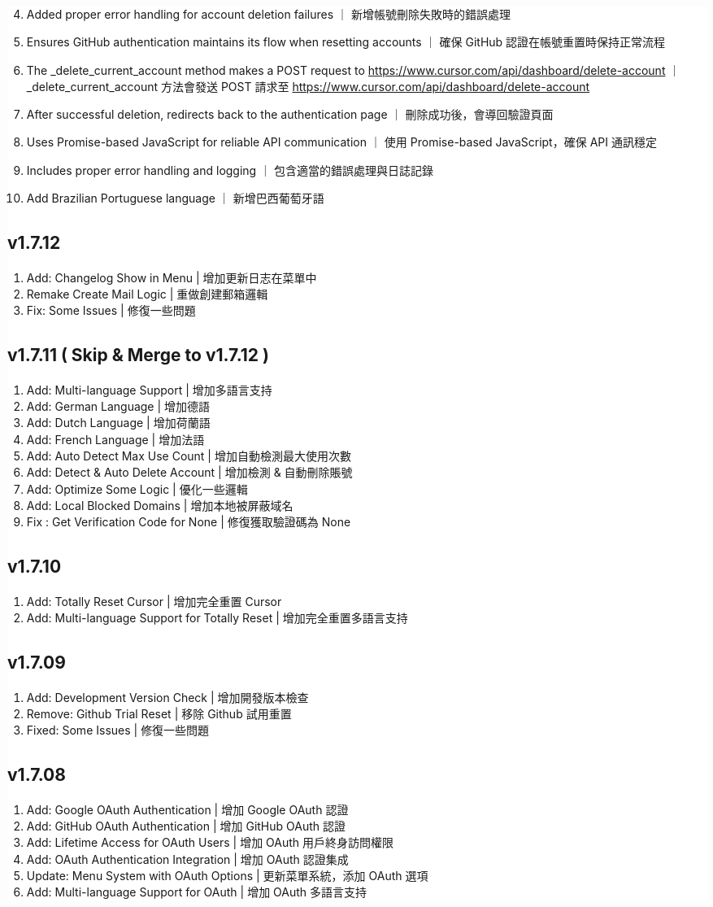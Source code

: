 4. Added proper error handling for account deletion failures ｜ 新增帳號刪除失敗時的錯誤處理  

5. Ensures GitHub authentication maintains its flow when resetting accounts ｜ 確保 GitHub 認證在帳號重置時保持正常流程    

6. The _delete_current_account method makes a POST request to https://www.cursor.com/api/dashboard/delete-account ｜  
   _delete_current_account 方法會發送 POST 請求至 https://www.cursor.com/api/dashboard/delete-account  

7. After successful deletion, redirects back to the authentication page ｜ 刪除成功後，會導回驗證頁面  

8. Uses Promise-based JavaScript for reliable API communication ｜ 使用 Promise-based JavaScript，確保 API 通訊穩定  

9. Includes proper error handling and logging ｜ 包含適當的錯誤處理與日誌記錄

10. Add Brazilian Portuguese language ｜ 新增巴西葡萄牙語


## v1.7.12
1. Add: Changelog Show in Menu | 增加更新日志在菜單中
2. Remake Create Mail Logic | 重做創建郵箱邏輯
3. Fix: Some Issues | 修復一些問題

## v1.7.11 ( Skip & Merge to v1.7.12 )
1. Add: Multi-language Support | 增加多語言支持
2. Add: German Language | 增加德語
3. Add: Dutch Language | 增加荷蘭語
4. Add: French Language | 增加法語
5. Add: Auto Detect Max Use Count | 增加自動檢測最大使用次數
6. Add: Detect & Auto Delete Account | 增加檢測 & 自動刪除賬號
7. Add: Optimize Some Logic | 優化一些邏輯
8. Add: Local Blocked Domains | 增加本地被屏蔽域名
9. Fix : Get Verification Code for None | 修復獲取驗證碼為 None

## v1.7.10
1. Add: Totally Reset Cursor | 增加完全重置 Cursor
2. Add: Multi-language Support for Totally Reset | 增加完全重置多語言支持

## v1.7.09
1. Add: Development Version Check | 增加開發版本檢查
2. Remove: Github Trial Reset | 移除 Github 試用重置
3. Fixed: Some Issues | 修復一些問題

## v1.7.08
1. Add: Google OAuth Authentication | 增加 Google OAuth 認證
2. Add: GitHub OAuth Authentication | 增加 GitHub OAuth 認證
3. Add: Lifetime Access for OAuth Users | 增加 OAuth 用戶終身訪問權限
4. Add: OAuth Authentication Integration | 增加 OAuth 認證集成
5. Update: Menu System with OAuth Options | 更新菜單系統，添加 OAuth 選項
6. Add: Multi-language Support for OAuth | 增加 OAuth 多語言支持
